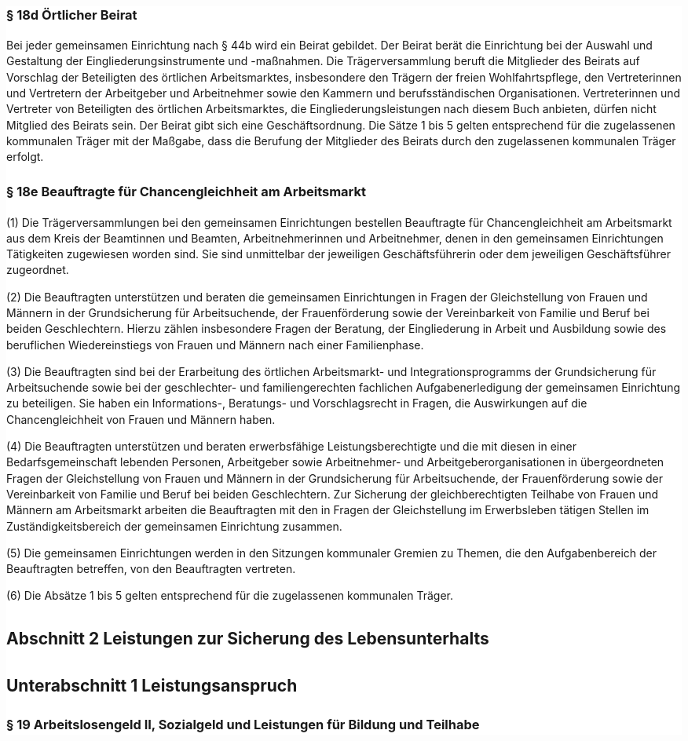 ### § 18d Örtlicher Beirat

Bei jeder gemeinsamen Einrichtung nach § 44b wird ein Beirat gebildet. Der Beirat berät die Einrichtung bei der Auswahl und Gestaltung der Eingliederungsinstrumente und -maßnahmen. Die Trägerversammlung beruft die Mitglieder des Beirats auf Vorschlag der Beteiligten des örtlichen Arbeitsmarktes, insbesondere den Trägern der freien Wohlfahrtspflege, den Vertreterinnen und Vertretern der Arbeitgeber und Arbeitnehmer sowie den Kammern und berufsständischen Organisationen. Vertreterinnen und Vertreter von Beteiligten des örtlichen Arbeitsmarktes, die Eingliederungsleistungen nach diesem Buch anbieten, dürfen nicht Mitglied des Beirats sein. Der Beirat gibt sich eine Geschäftsordnung. Die Sätze 1 bis 5 gelten entsprechend für die zugelassenen kommunalen Träger mit der Maßgabe, dass die Berufung der Mitglieder des Beirats durch den zugelassenen kommunalen Träger erfolgt.

### § 18e Beauftragte für Chancengleichheit am Arbeitsmarkt

(1) Die Trägerversammlungen bei den gemeinsamen Einrichtungen bestellen Beauftragte für Chancengleichheit am Arbeitsmarkt aus dem Kreis der Beamtinnen und Beamten, Arbeitnehmerinnen und Arbeitnehmer, denen in den gemeinsamen Einrichtungen Tätigkeiten zugewiesen worden sind. Sie sind unmittelbar der jeweiligen Geschäftsführerin oder dem jeweiligen Geschäftsführer zugeordnet.

(2) Die Beauftragten unterstützen und beraten die gemeinsamen Einrichtungen in Fragen der Gleichstellung von Frauen und Männern in der Grundsicherung für Arbeitsuchende, der Frauenförderung sowie der Vereinbarkeit von Familie und Beruf bei beiden Geschlechtern. Hierzu zählen insbesondere Fragen der Beratung, der Eingliederung in Arbeit und Ausbildung sowie des beruflichen Wiedereinstiegs von Frauen und Männern nach einer Familienphase.

(3) Die Beauftragten sind bei der Erarbeitung des örtlichen Arbeitsmarkt- und Integrationsprogramms der Grundsicherung für Arbeitsuchende sowie bei der geschlechter- und familiengerechten fachlichen Aufgabenerledigung der gemeinsamen Einrichtung zu beteiligen. Sie haben ein Informations-, Beratungs- und Vorschlagsrecht in Fragen, die Auswirkungen auf die Chancengleichheit von Frauen und Männern haben.

(4) Die Beauftragten unterstützen und beraten erwerbsfähige Leistungsberechtigte und die mit diesen in einer Bedarfsgemeinschaft lebenden Personen, Arbeitgeber sowie Arbeitnehmer- und Arbeitgeberorganisationen in übergeordneten Fragen der Gleichstellung von Frauen und Männern in der Grundsicherung für Arbeitsuchende, der Frauenförderung sowie der Vereinbarkeit von Familie und Beruf bei beiden Geschlechtern. Zur Sicherung der gleichberechtigten Teilhabe von Frauen und Männern am Arbeitsmarkt arbeiten die Beauftragten mit den in Fragen der Gleichstellung im Erwerbsleben tätigen Stellen im Zuständigkeitsbereich der gemeinsamen Einrichtung zusammen.

(5) Die gemeinsamen Einrichtungen werden in den Sitzungen kommunaler Gremien zu Themen, die den Aufgabenbereich der Beauftragten betreffen, von den Beauftragten vertreten.

(6) Die Absätze 1 bis 5 gelten entsprechend für die zugelassenen kommunalen Träger.

Abschnitt 2 Leistungen zur Sicherung des Lebensunterhalts
---------------------------------------------------------

### 

Unterabschnitt 1 Leistungsanspruch
----------------------------------

### 

### § 19 Arbeitslosengeld II, Sozialgeld und Leistungen für Bildung und Teilhabe
